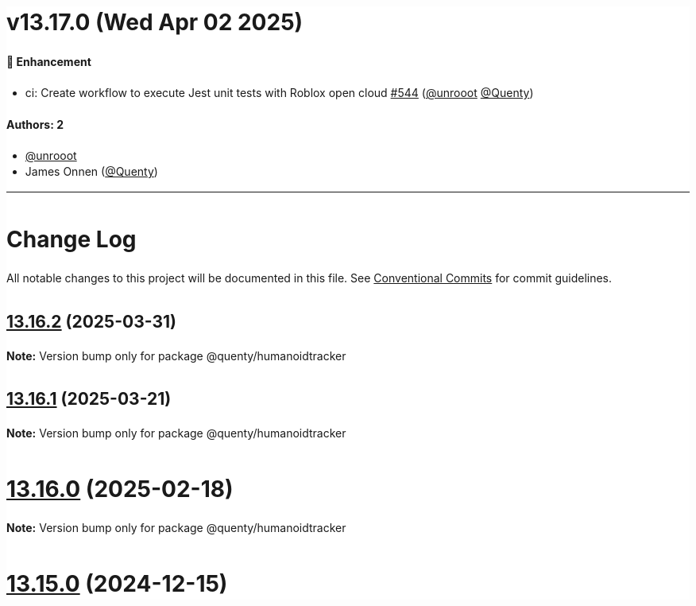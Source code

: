# v13.17.0 (Wed Apr 02 2025)

#### 🚀 Enhancement

- ci: Create workflow to execute Jest unit tests with Roblox open cloud [#544](https://github.com/Quenty/NevermoreEngine/pull/544) ([@unrooot](https://github.com/unrooot) [@Quenty](https://github.com/Quenty))

#### Authors: 2

- [@unrooot](https://github.com/unrooot)
- James Onnen ([@Quenty](https://github.com/Quenty))

---

# Change Log

All notable changes to this project will be documented in this file.
See [Conventional Commits](https://conventionalcommits.org) for commit guidelines.

## [13.16.2](https://github.com/Quenty/NevermoreEngine/compare/@quenty/humanoidtracker@13.16.1...@quenty/humanoidtracker@13.16.2) (2025-03-31)

**Note:** Version bump only for package @quenty/humanoidtracker





## [13.16.1](https://github.com/Quenty/NevermoreEngine/compare/@quenty/humanoidtracker@13.16.0...@quenty/humanoidtracker@13.16.1) (2025-03-21)

**Note:** Version bump only for package @quenty/humanoidtracker





# [13.16.0](https://github.com/Quenty/NevermoreEngine/compare/@quenty/humanoidtracker@13.15.0...@quenty/humanoidtracker@13.16.0) (2025-02-18)

**Note:** Version bump only for package @quenty/humanoidtracker





# [13.15.0](https://github.com/Quenty/NevermoreEngine/compare/@quenty/humanoidtracker@13.14.0...@quenty/humanoidtracker@13.15.0) (2024-12-15)
